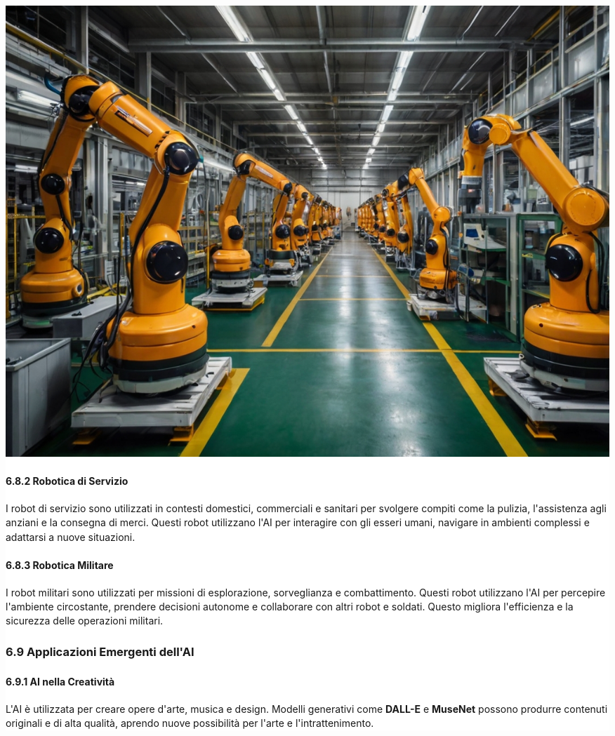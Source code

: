 ![Robot industriali per automatizzazione dei processi. Foto generata con Leonardo AI](capitolo06/roboindustriale.jpg)

#### **6.8.2 Robotica di Servizio**

I robot di servizio sono utilizzati in contesti domestici, commerciali e sanitari per svolgere compiti come la pulizia, l'assistenza agli anziani e la consegna di merci. Questi robot utilizzano l'AI per interagire con gli esseri umani, navigare in ambienti complessi e adattarsi a nuove situazioni.

#### **6.8.3 Robotica Militare**

I robot militari sono utilizzati per missioni di esplorazione, sorveglianza e combattimento. Questi robot utilizzano l'AI per percepire l'ambiente circostante, prendere decisioni autonome e collaborare con altri robot e soldati. Questo migliora l'efficienza e la sicurezza delle operazioni militari.

### **6.9 Applicazioni Emergenti dell'AI**

#### **6.9.1 AI nella Creatività**

L'AI è utilizzata per creare opere d'arte, musica e design. Modelli generativi come **DALL-E** e **MuseNet** possono produrre contenuti originali e di alta qualità, aprendo nuove possibilità per l'arte e l'intrattenimento.
